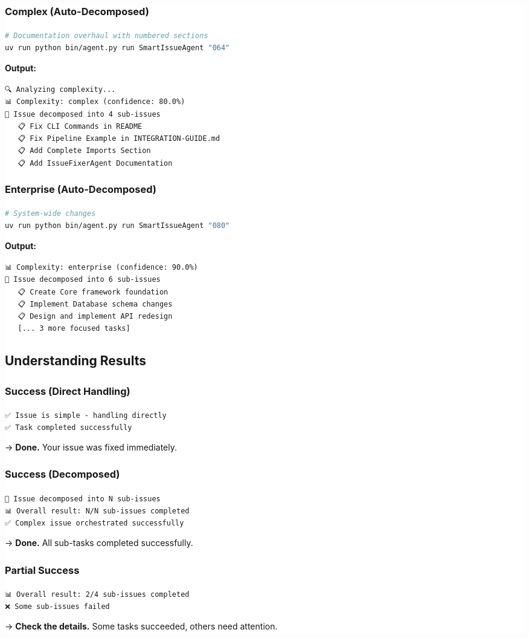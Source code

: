 ### Complex (Auto-Decomposed)
```bash
# Documentation overhaul with numbered sections
uv run python bin/agent.py run SmartIssueAgent "064"
```
**Output:**
```
🔍 Analyzing complexity...
📊 Complexity: complex (confidence: 80.0%)
🧩 Issue decomposed into 4 sub-issues
   📋 Fix CLI Commands in README
   📋 Fix Pipeline Example in INTEGRATION-GUIDE.md  
   📋 Add Complete Imports Section
   📋 Add IssueFixerAgent Documentation
```

### Enterprise (Auto-Decomposed)
```bash  
# System-wide changes
uv run python bin/agent.py run SmartIssueAgent "080"
```
**Output:** 
```
📊 Complexity: enterprise (confidence: 90.0%)
🧩 Issue decomposed into 6 sub-issues
   📋 Create Core framework foundation
   📋 Implement Database schema changes
   📋 Design and implement API redesign
   [... 3 more focused tasks]
```

## Understanding Results

### Success (Direct Handling)
```
✅ Issue is simple - handling directly
✅ Task completed successfully
```
→ **Done.** Your issue was fixed immediately.

### Success (Decomposed)
```
🧩 Issue decomposed into N sub-issues
📊 Overall result: N/N sub-issues completed  
✅ Complex issue orchestrated successfully
```
→ **Done.** All sub-tasks completed successfully.

### Partial Success
```
📊 Overall result: 2/4 sub-issues completed
❌ Some sub-issues failed
```
→ **Check the details.** Some tasks succeeded, others need attention.
